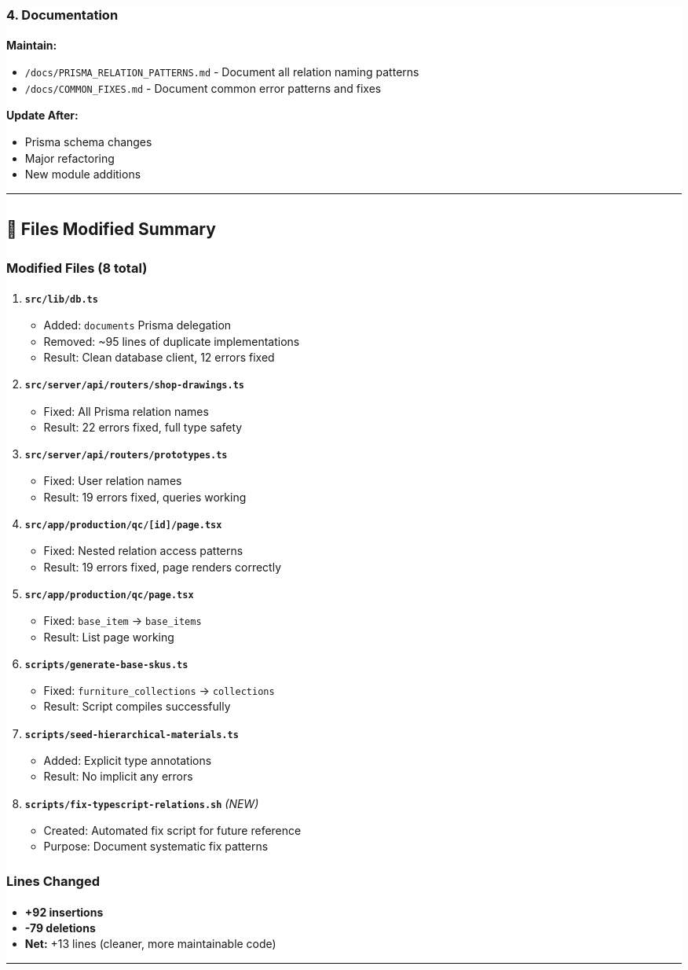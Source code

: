### 4. Documentation

**Maintain:**
- `/docs/PRISMA_RELATION_PATTERNS.md` - Document all relation naming patterns
- `/docs/COMMON_FIXES.md` - Document common error patterns and fixes

**Update After:**
- Prisma schema changes
- Major refactoring
- New module additions

---

## 📝 Files Modified Summary

### Modified Files (8 total)

1. **`src/lib/db.ts`**
   - Added: `documents` Prisma delegation
   - Removed: ~95 lines of duplicate implementations
   - Result: Clean database client, 12 errors fixed

2. **`src/server/api/routers/shop-drawings.ts`**
   - Fixed: All Prisma relation names
   - Result: 22 errors fixed, full type safety

3. **`src/server/api/routers/prototypes.ts`**
   - Fixed: User relation names
   - Result: 19 errors fixed, queries working

4. **`src/app/production/qc/[id]/page.tsx`**
   - Fixed: Nested relation access patterns
   - Result: 19 errors fixed, page renders correctly

5. **`src/app/production/qc/page.tsx`**
   - Fixed: `base_item` → `base_items`
   - Result: List page working

6. **`scripts/generate-base-skus.ts`**
   - Fixed: `furniture_collections` → `collections`
   - Result: Script compiles successfully

7. **`scripts/seed-hierarchical-materials.ts`**
   - Added: Explicit type annotations
   - Result: No implicit any errors

8. **`scripts/fix-typescript-relations.sh`** *(NEW)*
   - Created: Automated fix script for future reference
   - Purpose: Document systematic fix patterns

### Lines Changed

- **+92 insertions**
- **-79 deletions**
- **Net:** +13 lines (cleaner, more maintainable code)

---